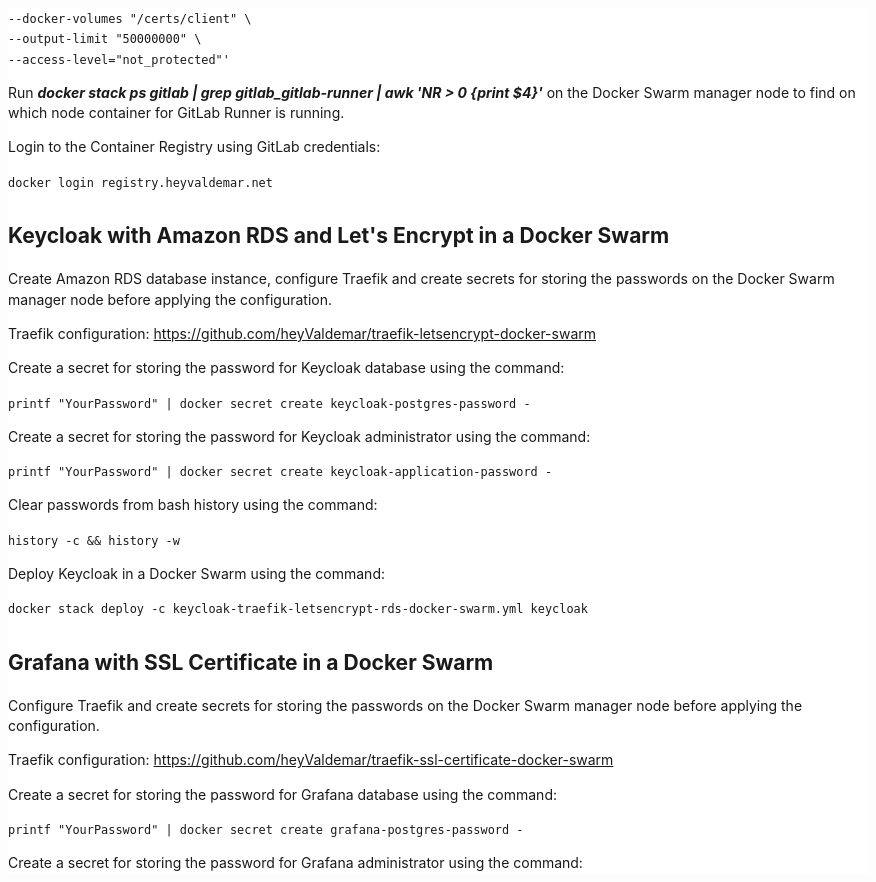 ```shell
--docker-volumes "/certs/client" \
--output-limit "50000000" \
--access-level="not_protected"'
```

Run ***docker stack ps gitlab | grep gitlab_gitlab-runner | awk 'NR > 0 {print $4}'*** on the Docker Swarm manager node to find on which node container for GitLab Runner is running.

Login to the Container Registry using GitLab credentials:

```shell
docker login registry.heyvaldemar.net
```

## Keycloak with Amazon RDS and Let's Encrypt in a Docker Swarm

Create Amazon RDS database instance, configure Traefik and create secrets for storing the passwords on the Docker Swarm manager node before applying the configuration.

Traefik configuration: <https://github.com/heyValdemar/traefik-letsencrypt-docker-swarm>

Create a secret for storing the password for Keycloak database using the command:

```shell
printf "YourPassword" | docker secret create keycloak-postgres-password -
```

Create a secret for storing the password for Keycloak administrator using the command:

```shell
printf "YourPassword" | docker secret create keycloak-application-password -
```

Clear passwords from bash history using the command:

```shell
history -c && history -w
```

Deploy Keycloak in a Docker Swarm using the command:

```shell
docker stack deploy -c keycloak-traefik-letsencrypt-rds-docker-swarm.yml keycloak
```

## Grafana with SSL Certificate in a Docker Swarm

Configure Traefik and create secrets for storing the passwords on the Docker Swarm manager node before applying the configuration.

Traefik configuration: <https://github.com/heyValdemar/traefik-ssl-certificate-docker-swarm>

Create a secret for storing the password for Grafana database using the command:

```shell
printf "YourPassword" | docker secret create grafana-postgres-password -
```

Create a secret for storing the password for Grafana administrator using the command:
